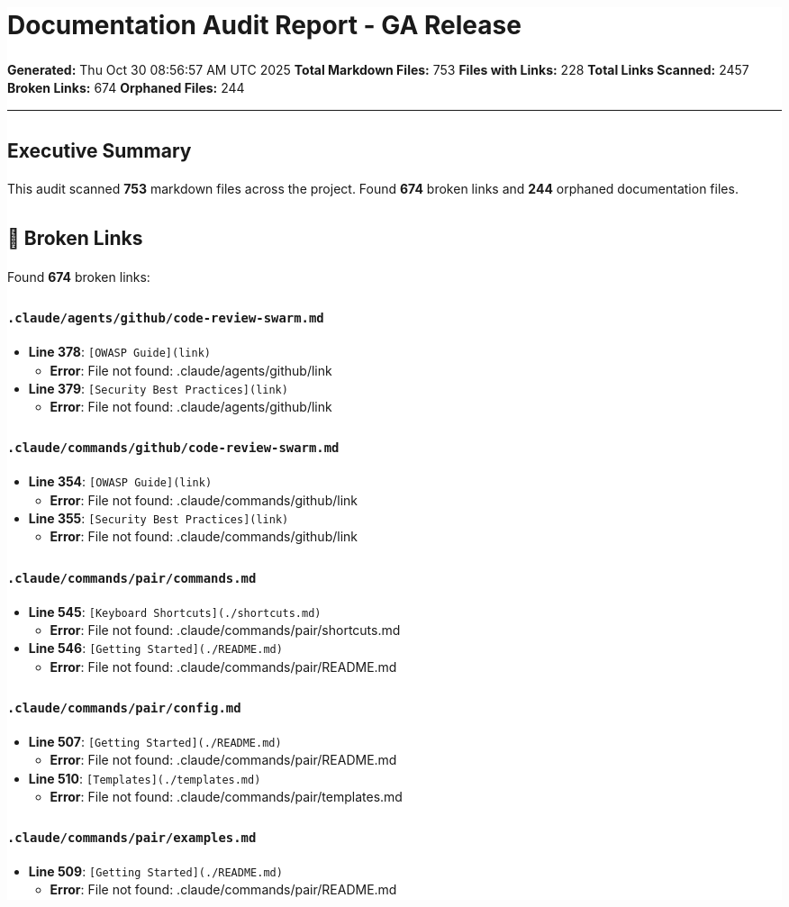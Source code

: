 # Documentation Audit Report - GA Release

**Generated:** Thu Oct 30 08:56:57 AM UTC 2025
**Total Markdown Files:** 753
**Files with Links:** 228
**Total Links Scanned:** 2457
**Broken Links:** 674
**Orphaned Files:** 244

---

## Executive Summary

This audit scanned **753** markdown files across the project.
Found **674** broken links and **244** orphaned documentation files.

## 🔴 Broken Links

Found **674** broken links:

### `.claude/agents/github/code-review-swarm.md`

- **Line 378**: `[OWASP Guide](link)`
  - **Error**: File not found: .claude/agents/github/link
- **Line 379**: `[Security Best Practices](link)`
  - **Error**: File not found: .claude/agents/github/link

### `.claude/commands/github/code-review-swarm.md`

- **Line 354**: `[OWASP Guide](link)`
  - **Error**: File not found: .claude/commands/github/link
- **Line 355**: `[Security Best Practices](link)`
  - **Error**: File not found: .claude/commands/github/link

### `.claude/commands/pair/commands.md`

- **Line 545**: `[Keyboard Shortcuts](./shortcuts.md)`
  - **Error**: File not found: .claude/commands/pair/shortcuts.md
- **Line 546**: `[Getting Started](./README.md)`
  - **Error**: File not found: .claude/commands/pair/README.md

### `.claude/commands/pair/config.md`

- **Line 507**: `[Getting Started](./README.md)`
  - **Error**: File not found: .claude/commands/pair/README.md
- **Line 510**: `[Templates](./templates.md)`
  - **Error**: File not found: .claude/commands/pair/templates.md

### `.claude/commands/pair/examples.md`

- **Line 509**: `[Getting Started](./README.md)`
  - **Error**: File not found: .claude/commands/pair/README.md
